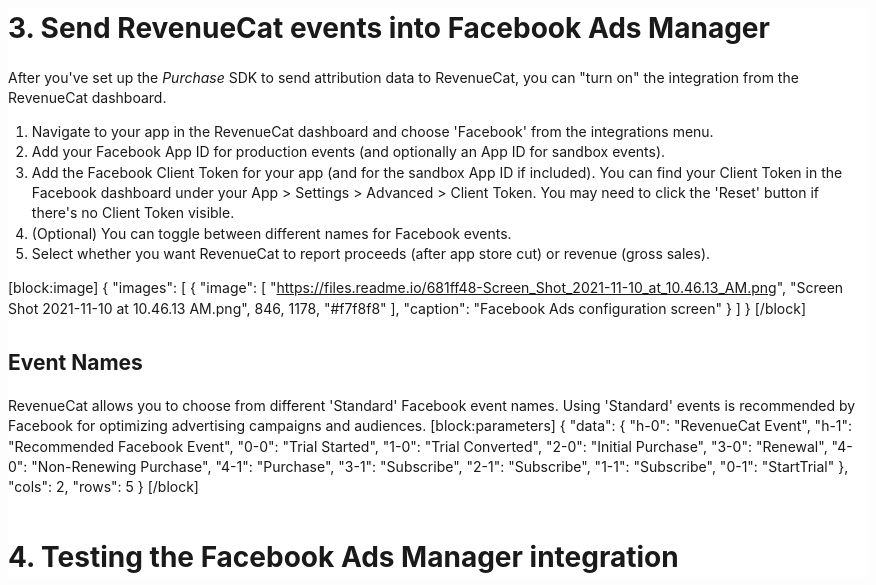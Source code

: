 # 3. Send RevenueCat events into Facebook Ads Manager

After you've set up the *Purchase* SDK to send attribution data to RevenueCat, you can "turn on" the integration from the RevenueCat dashboard.

1. Navigate to your app in the RevenueCat dashboard and choose 'Facebook' from the integrations menu.
2. Add your Facebook App ID for production events (and optionally an App ID for sandbox events).
3. Add the Facebook Client Token for your app (and for the sandbox App ID if included). You can find your Client Token in the Facebook dashboard under your App > Settings > Advanced > Client Token. You may need to click the 'Reset' button if there's no Client Token visible.
4. (Optional) You can toggle between different names for Facebook events.
5. Select whether you want RevenueCat to report proceeds (after app store cut) or revenue (gross sales).

[block:image]
{
  "images": [
    {
      "image": [
        "https://files.readme.io/681ff48-Screen_Shot_2021-11-10_at_10.46.13_AM.png",
        "Screen Shot 2021-11-10 at 10.46.13 AM.png",
        846,
        1178,
        "#f7f8f8"
      ],
      "caption": "Facebook Ads configuration screen"
    }
  ]
}
[/block]
## Event Names
RevenueCat allows you to choose from different 'Standard' Facebook event names. Using 'Standard' events is recommended by Facebook for optimizing advertising campaigns and audiences.
[block:parameters]
{
  "data": {
    "h-0": "RevenueCat Event",
    "h-1": "Recommended Facebook Event",
    "0-0": "Trial Started",
    "1-0": "Trial Converted",
    "2-0": "Initial Purchase",
    "3-0": "Renewal",
    "4-0": "Non-Renewing Purchase",
    "4-1": "Purchase",
    "3-1": "Subscribe",
    "2-1": "Subscribe",
    "1-1": "Subscribe",
    "0-1": "StartTrial"
  },
  "cols": 2,
  "rows": 5
}
[/block]
# 4. Testing the Facebook Ads Manager integration
